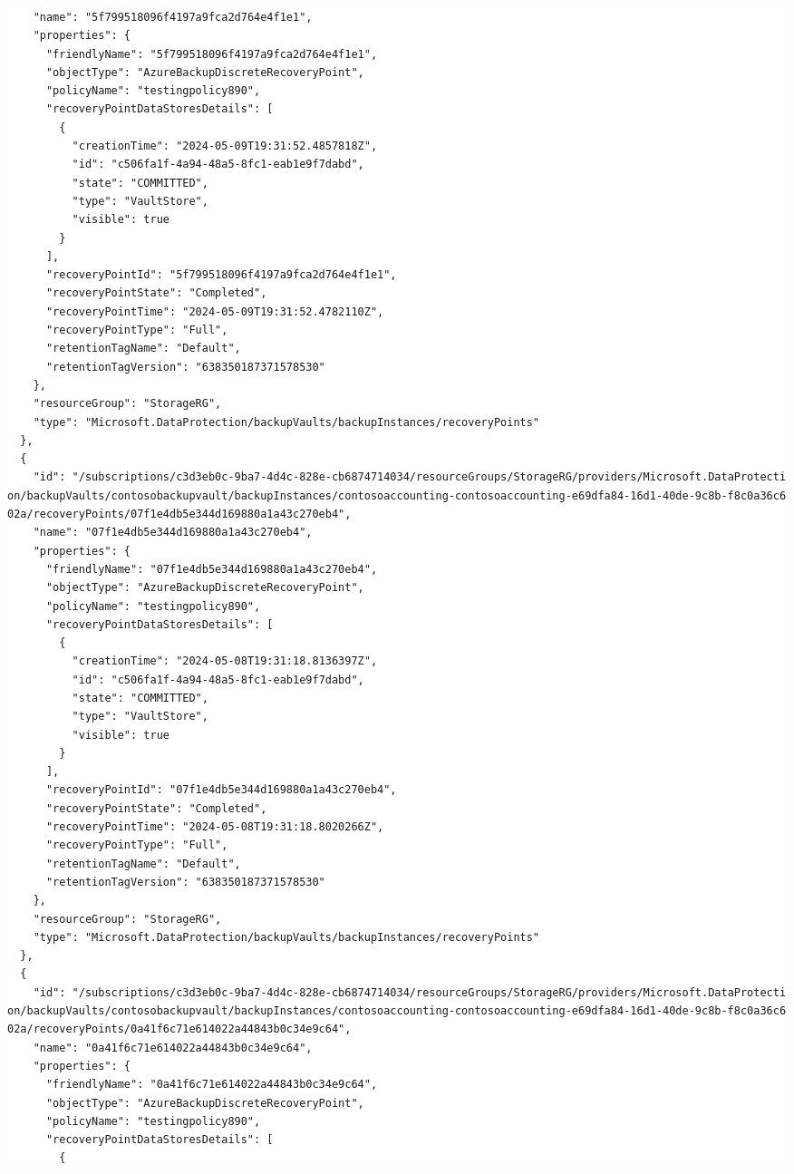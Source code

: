 ```azurecli-interactive
    "name": "5f799518096f4197a9fca2d764e4f1e1",
    "properties": {
      "friendlyName": "5f799518096f4197a9fca2d764e4f1e1",
      "objectType": "AzureBackupDiscreteRecoveryPoint",
      "policyName": "testingpolicy890",
      "recoveryPointDataStoresDetails": [
        {
          "creationTime": "2024-05-09T19:31:52.4857818Z",
          "id": "c506fa1f-4a94-48a5-8fc1-eab1e9f7dabd",
          "state": "COMMITTED",
          "type": "VaultStore",
          "visible": true
        }
      ],
      "recoveryPointId": "5f799518096f4197a9fca2d764e4f1e1",
      "recoveryPointState": "Completed",
      "recoveryPointTime": "2024-05-09T19:31:52.4782110Z",
      "recoveryPointType": "Full",
      "retentionTagName": "Default",
      "retentionTagVersion": "638350187371578530"
    },
    "resourceGroup": "StorageRG",
    "type": "Microsoft.DataProtection/backupVaults/backupInstances/recoveryPoints"
  },
  {
    "id": "/subscriptions/c3d3eb0c-9ba7-4d4c-828e-cb6874714034/resourceGroups/StorageRG/providers/Microsoft.DataProtection/backupVaults/contosobackupvault/backupInstances/contosoaccounting-contosoaccounting-e69dfa84-16d1-40de-9c8b-f8c0a36c602a/recoveryPoints/07f1e4db5e344d169880a1a43c270eb4",
    "name": "07f1e4db5e344d169880a1a43c270eb4",
    "properties": {
      "friendlyName": "07f1e4db5e344d169880a1a43c270eb4",
      "objectType": "AzureBackupDiscreteRecoveryPoint",
      "policyName": "testingpolicy890",
      "recoveryPointDataStoresDetails": [
        {
          "creationTime": "2024-05-08T19:31:18.8136397Z",
          "id": "c506fa1f-4a94-48a5-8fc1-eab1e9f7dabd",
          "state": "COMMITTED",
          "type": "VaultStore",
          "visible": true
        }
      ],
      "recoveryPointId": "07f1e4db5e344d169880a1a43c270eb4",
      "recoveryPointState": "Completed",
      "recoveryPointTime": "2024-05-08T19:31:18.8020266Z",
      "recoveryPointType": "Full",
      "retentionTagName": "Default",
      "retentionTagVersion": "638350187371578530"
    },
    "resourceGroup": "StorageRG",
    "type": "Microsoft.DataProtection/backupVaults/backupInstances/recoveryPoints"
  },
  {
    "id": "/subscriptions/c3d3eb0c-9ba7-4d4c-828e-cb6874714034/resourceGroups/StorageRG/providers/Microsoft.DataProtection/backupVaults/contosobackupvault/backupInstances/contosoaccounting-contosoaccounting-e69dfa84-16d1-40de-9c8b-f8c0a36c602a/recoveryPoints/0a41f6c71e614022a44843b0c34e9c64",
    "name": "0a41f6c71e614022a44843b0c34e9c64",
    "properties": {
      "friendlyName": "0a41f6c71e614022a44843b0c34e9c64",
      "objectType": "AzureBackupDiscreteRecoveryPoint",
      "policyName": "testingpolicy890",
      "recoveryPointDataStoresDetails": [
        {
```